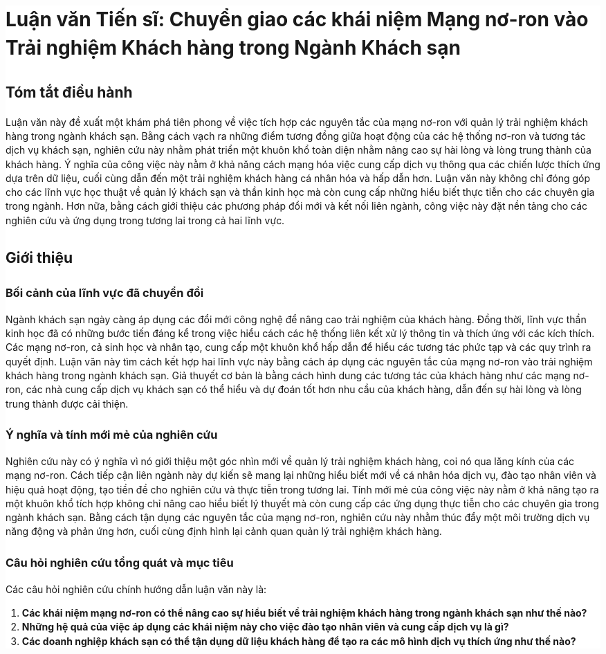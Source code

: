 # Luận văn Tiến sĩ: Chuyển giao các khái niệm Mạng nơ-ron vào Trải nghiệm Khách hàng trong Ngành Khách sạn

## Tóm tắt điều hành

Luận văn này đề xuất một khám phá tiên phong về việc tích hợp các nguyên tắc của mạng nơ-ron với quản lý trải nghiệm khách hàng trong ngành khách sạn. Bằng cách vạch ra những điểm tương đồng giữa hoạt động của các hệ thống nơ-ron và tương tác dịch vụ khách sạn, nghiên cứu này nhằm phát triển một khuôn khổ toàn diện nhằm nâng cao sự hài lòng và lòng trung thành của khách hàng. Ý nghĩa của công việc này nằm ở khả năng cách mạng hóa việc cung cấp dịch vụ thông qua các chiến lược thích ứng dựa trên dữ liệu, cuối cùng dẫn đến một trải nghiệm khách hàng cá nhân hóa và hấp dẫn hơn. Luận văn này không chỉ đóng góp cho các lĩnh vực học thuật về quản lý khách sạn và thần kinh học mà còn cung cấp những hiểu biết thực tiễn cho các chuyên gia trong ngành. Hơn nữa, bằng cách giới thiệu các phương pháp đổi mới và kết nối liên ngành, công việc này đặt nền tảng cho các nghiên cứu và ứng dụng trong tương lai trong cả hai lĩnh vực.

## Giới thiệu

### Bối cảnh của lĩnh vực đã chuyển đổi

Ngành khách sạn ngày càng áp dụng các đổi mới công nghệ để nâng cao trải nghiệm của khách hàng. Đồng thời, lĩnh vực thần kinh học đã có những bước tiến đáng kể trong việc hiểu cách các hệ thống liên kết xử lý thông tin và thích ứng với các kích thích. Các mạng nơ-ron, cả sinh học và nhân tạo, cung cấp một khuôn khổ hấp dẫn để hiểu các tương tác phức tạp và các quy trình ra quyết định. Luận văn này tìm cách kết hợp hai lĩnh vực này bằng cách áp dụng các nguyên tắc của mạng nơ-ron vào trải nghiệm khách hàng trong ngành khách sạn. Giả thuyết cơ bản là bằng cách hình dung các tương tác của khách hàng như các mạng nơ-ron, các nhà cung cấp dịch vụ khách sạn có thể hiểu và dự đoán tốt hơn nhu cầu của khách hàng, dẫn đến sự hài lòng và lòng trung thành được cải thiện.

### Ý nghĩa và tính mới mẻ của nghiên cứu

Nghiên cứu này có ý nghĩa vì nó giới thiệu một góc nhìn mới về quản lý trải nghiệm khách hàng, coi nó qua lăng kính của các mạng nơ-ron. Cách tiếp cận liên ngành này dự kiến sẽ mang lại những hiểu biết mới về cá nhân hóa dịch vụ, đào tạo nhân viên và hiệu quả hoạt động, tạo tiền đề cho nghiên cứu và thực tiễn trong tương lai. Tính mới mẻ của công việc này nằm ở khả năng tạo ra một khuôn khổ tích hợp không chỉ nâng cao hiểu biết lý thuyết mà còn cung cấp các ứng dụng thực tiễn cho các chuyên gia trong ngành khách sạn. Bằng cách tận dụng các nguyên tắc của mạng nơ-ron, nghiên cứu này nhằm thúc đẩy một môi trường dịch vụ năng động và phản ứng hơn, cuối cùng định hình lại cảnh quan quản lý trải nghiệm khách hàng.

### Câu hỏi nghiên cứu tổng quát và mục tiêu

Các câu hỏi nghiên cứu chính hướng dẫn luận văn này là:

1. **Các khái niệm mạng nơ-ron có thể nâng cao sự hiểu biết về trải nghiệm khách hàng trong ngành khách sạn như thế nào?**
2. **Những hệ quả của việc áp dụng các khái niệm này cho việc đào tạo nhân viên và cung cấp dịch vụ là gì?**
3. **Các doanh nghiệp khách sạn có thể tận dụng dữ liệu khách hàng để tạo ra các mô hình dịch vụ thích ứng như thế nào?**
